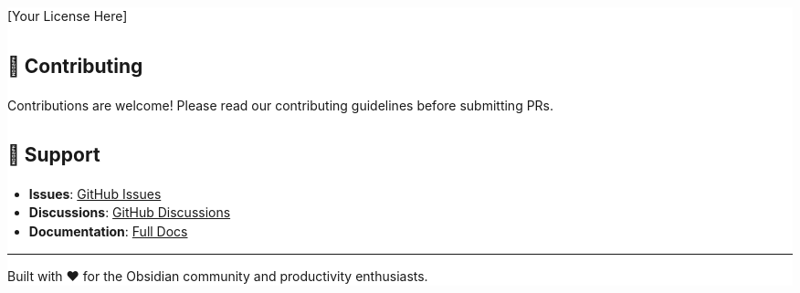 [Your License Here]

## 🤝 Contributing

Contributions are welcome! Please read our contributing guidelines before submitting PRs.

## 💬 Support

- **Issues**: [GitHub Issues](your-repo-url/issues)
- **Discussions**: [GitHub Discussions](your-repo-url/discussions)
- **Documentation**: [Full Docs](your-docs-url)

---

Built with ❤️ for the Obsidian community and productivity enthusiasts.